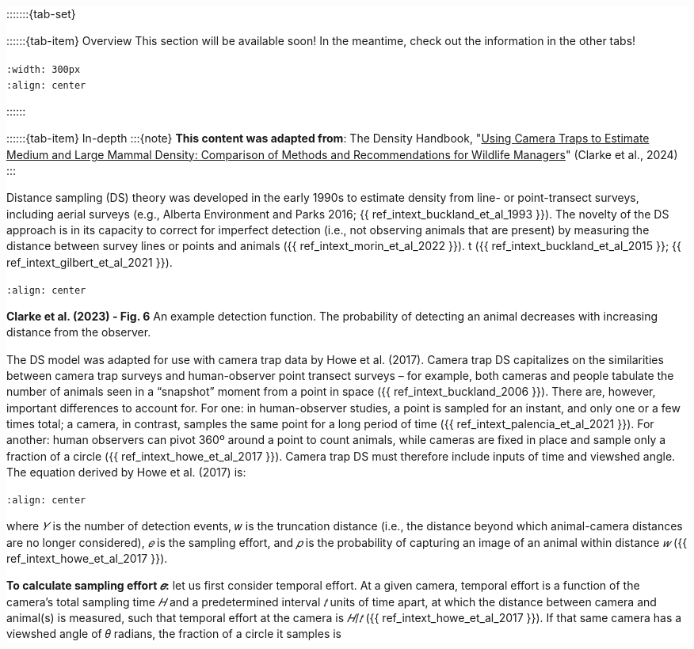 :::::::{tab-set}

::::::{tab-item} Overview
This section will be available soon! In the meantime, check out the information in the other tabs!

```{figure} ../03_images/03_image_files/00_coming_soon.png
:width: 300px
:align: center
```
::::::

::::::{tab-item} In-depth
:::{note}
**This content was adapted from**: The Density Handbook, "[Using Camera Traps to Estimate Medium and Large Mammal Density: Comparison of Methods and Recommendations for Wildlife Managers](https://www.researchgate.net/publication/368601884_Using_Camera_Traps_to_Estimate_Medium_and_Large_Mammal_Density_Comparison_of_Methods_and_Recommendations_for_Wildlife_Managers)" (Clarke et al., 2024)
:::

Distance sampling (DS) theory was developed in the early 1990s to estimate density from line- or point-transect surveys, including aerial surveys (e.g., Alberta Environment and Parks 2016; {{ ref_intext_buckland_et_al_1993 }}). The novelty of the DS approach is in its capacity to correct for imperfect detection (i.e., not observing animals that are present) by measuring the distance between survey lines or points and animals ({{ ref_intext_morin_et_al_2022 }}). t ({{ ref_intext_buckland_et_al_2015 }}; {{ ref_intext_gilbert_et_al_2021 }}). 

```{figure} ../03_images/03_image_files/clarke_et_al_2023_fig6_clipped.png
:align: center
```

**Clarke et al. (2023) - Fig. 6** An example detection function. The probability of detecting an animal decreases with increasing distance from the observer.

The DS model was adapted for use with camera trap data by Howe et al. (2017). Camera trap DS capitalizes on the similarities between camera trap surveys and human-observer point transect surveys – for example, both cameras and people tabulate the number of animals seen in a “snapshot” moment from a point in space ({{ ref_intext_buckland_2006 }}). There are, however, important differences to account for. For one: in human-observer studies, a point is sampled for an instant, and only one or a few times total; a camera, in contrast, samples the same point for a long period of time ({{ ref_intext_palencia_et_al_2021 }}). For another: human observers can pivot 360º around a point to count animals, while cameras are fixed in place and sample only a fraction of a circle ({{ ref_intext_howe_et_al_2017 }}). Camera trap DS must therefore include inputs of time and viewshed angle. The equation derived by Howe et al. (2017) is:
 
```{figure} ../03_images/03_image_files/clarke_et_al_2023_eqn_ds1.png
:align: center
```

where *𝑌* is the number of detection events, 𝑤 is the truncation distance (i.e., the distance beyond which animal-camera distances are no longer considered), *𝑒* is the sampling effort, and *𝑝* is the probability of capturing an image of an animal within distance *𝑤* ({{ ref_intext_howe_et_al_2017 }}). 

**To calculate sampling effort *𝑒*:** let us first consider temporal effort. At a given camera, temporal effort is a function of the camera’s total sampling time *𝐻* and a predetermined interval *𝑡* units of time apart, at which the distance between camera and animal(s) is measured, such that temporal effort at the camera is *𝐻*/*𝑡* ({{ ref_intext_howe_et_al_2017 }}). If that same camera has a viewshed angle of 𝜃 radians, the fraction of a circle it samples is   
